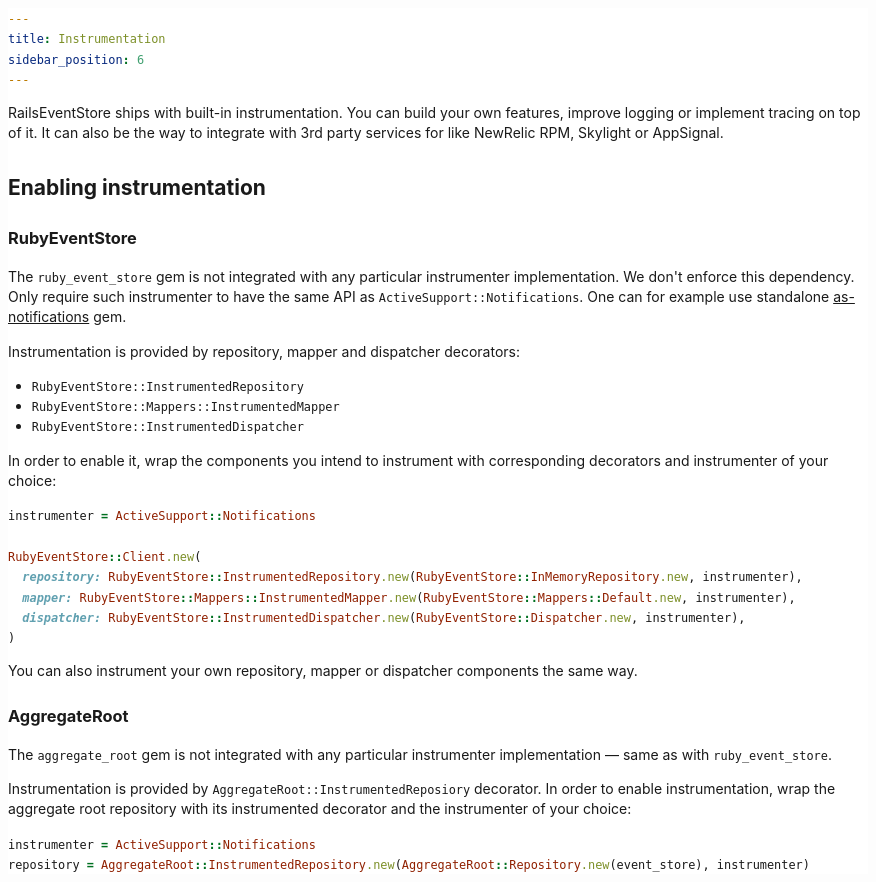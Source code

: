 ```yaml
---
title: Instrumentation
sidebar_position: 6
---
```


RailsEventStore ships with built-in instrumentation. You can build your own features, improve logging or implement tracing on top of it. It can also be the way to integrate with 3rd party services for like NewRelic RPM, Skylight or AppSignal.

## Enabling instrumentation

### RubyEventStore

The `ruby_event_store` gem is not integrated with any particular instrumenter implementation. We don't enforce this dependency. Only require such instrumenter to have the same API as `ActiveSupport::Notifications`. One can for example use standalone [as-notifications](https://github.com/bernd/as-notifications) gem.

Instrumentation is provided by repository, mapper and dispatcher decorators:

- `RubyEventStore::InstrumentedRepository`
- `RubyEventStore::Mappers::InstrumentedMapper`
- `RubyEventStore::InstrumentedDispatcher`

In order to enable it, wrap the components you intend to instrument with corresponding decorators and instrumenter of your choice:

```ruby
instrumenter = ActiveSupport::Notifications

RubyEventStore::Client.new(
  repository: RubyEventStore::InstrumentedRepository.new(RubyEventStore::InMemoryRepository.new, instrumenter),
  mapper: RubyEventStore::Mappers::InstrumentedMapper.new(RubyEventStore::Mappers::Default.new, instrumenter),
  dispatcher: RubyEventStore::InstrumentedDispatcher.new(RubyEventStore::Dispatcher.new, instrumenter),
)
```

You can also instrument your own repository, mapper or dispatcher components the same way.

### AggregateRoot

The `aggregate_root` gem is not integrated with any particular instrumenter implementation — same as with `ruby_event_store`.

Instrumentation is provided by `AggregateRoot::InstrumentedReposiory` decorator. In order to enable instrumentation, wrap the aggregate root repository with its instrumented decorator and the instrumenter of your choice:

```ruby
instrumenter = ActiveSupport::Notifications
repository = AggregateRoot::InstrumentedRepository.new(AggregateRoot::Repository.new(event_store), instrumenter)
```
